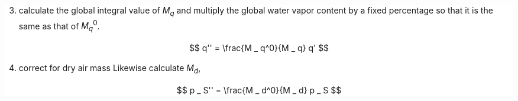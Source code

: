 3. calculate the global integral value of $M _ q$ and multiply the global water vapor content by a fixed percentage so that it is the same as that of $M _ q^0$.

$$
        q'' = \frac{M _ q^0}{M _ q} q'
$$


4. correct for dry air mass Likewise calculate $M _ d$,

$$
        p _ S'' = \frac{M _ d^0}{M _ d} p _ S
$$


